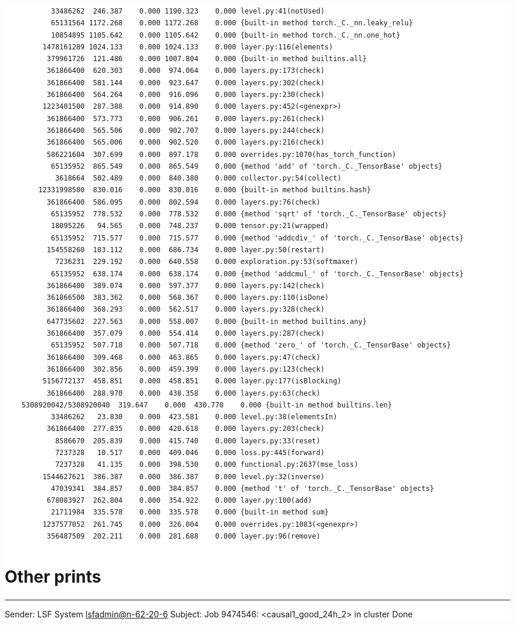                33486262  246.387    0.000 1190.323    0.000 level.py:41(notUsed)
               65131564 1172.268    0.000 1172.268    0.000 {built-in method torch._C._nn.leaky_relu}
               10854895 1105.642    0.000 1105.642    0.000 {built-in method torch._C._nn.one_hot}
             1478161289 1024.133    0.000 1024.133    0.000 layer.py:116(elements)
              379961726  121.486    0.000 1007.804    0.000 {built-in method builtins.all}
              361866400  620.303    0.000  974.064    0.000 layers.py:173(check)
              361866400  581.144    0.000  923.647    0.000 layers.py:302(check)
              361866400  564.264    0.000  916.096    0.000 layers.py:230(check)
             1223401500  287.388    0.000  914.890    0.000 layers.py:452(<genexpr>)
              361866400  573.773    0.000  906.261    0.000 layers.py:261(check)
              361866400  565.506    0.000  902.707    0.000 layers.py:244(check)
              361866400  565.006    0.000  902.520    0.000 layers.py:216(check)
              586221604  307.699    0.000  897.178    0.000 overrides.py:1070(has_torch_function)
               65135952  865.549    0.000  865.549    0.000 {method 'add' of 'torch._C._TensorBase' objects}
                3618664  502.489    0.000  840.380    0.000 collector.py:54(collect)
            12331998580  830.016    0.000  830.016    0.000 {built-in method builtins.hash}
              361866400  586.095    0.000  802.594    0.000 layers.py:76(check)
               65135952  778.532    0.000  778.532    0.000 {method 'sqrt' of 'torch._C._TensorBase' objects}
               18095226   94.565    0.000  748.237    0.000 tensor.py:21(wrapped)
               65135952  715.577    0.000  715.577    0.000 {method 'addcdiv_' of 'torch._C._TensorBase' objects}
              154558260  103.112    0.000  686.734    0.000 layer.py:50(restart)
                7236231  229.192    0.000  640.558    0.000 exploration.py:53(softmaxer)
               65135952  638.174    0.000  638.174    0.000 {method 'addcmul_' of 'torch._C._TensorBase' objects}
              361866400  389.074    0.000  597.377    0.000 layers.py:142(check)
              361866500  383.362    0.000  568.367    0.000 layers.py:110(isDone)
              361866400  368.293    0.000  562.517    0.000 layers.py:328(check)
              647735602  227.563    0.000  558.007    0.000 {built-in method builtins.any}
              361866400  357.079    0.000  554.414    0.000 layers.py:287(check)
               65135952  507.718    0.000  507.718    0.000 {method 'zero_' of 'torch._C._TensorBase' objects}
              361866400  309.468    0.000  463.865    0.000 layers.py:47(check)
              361866400  302.856    0.000  459.399    0.000 layers.py:123(check)
             5156772137  458.851    0.000  458.851    0.000 layer.py:177(isBlocking)
              361866400  288.970    0.000  438.358    0.000 layers.py:63(check)
        5308920042/5308920040  319.647    0.000  430.770    0.000 {built-in method builtins.len}
               33486262   23.830    0.000  423.581    0.000 level.py:38(elementsIn)
              361866400  277.835    0.000  420.618    0.000 layers.py:203(check)
                8586670  205.839    0.000  415.740    0.000 layers.py:33(reset)
                7237328   10.517    0.000  409.046    0.000 loss.py:445(forward)
                7237328   41.135    0.000  398.530    0.000 functional.py:2637(mse_loss)
             1544627621  386.387    0.000  386.387    0.000 level.py:32(inverse)
               47039341  384.857    0.000  384.857    0.000 {method 't' of 'torch._C._TensorBase' objects}
              678083927  262.804    0.000  354.922    0.000 layer.py:100(add)
               21711984  335.578    0.000  335.578    0.000 {built-in method sum}
             1237577052  261.745    0.000  326.004    0.000 overrides.py:1083(<genexpr>)
              356487509  202.211    0.000  281.688    0.000 layer.py:96(remove)


# Other prints


------------------------------------------------------------
Sender: LSF System <lsfadmin@n-62-20-6>
Subject: Job 9474546: <causal1_good_24h_2> in cluster <dcc> Done
